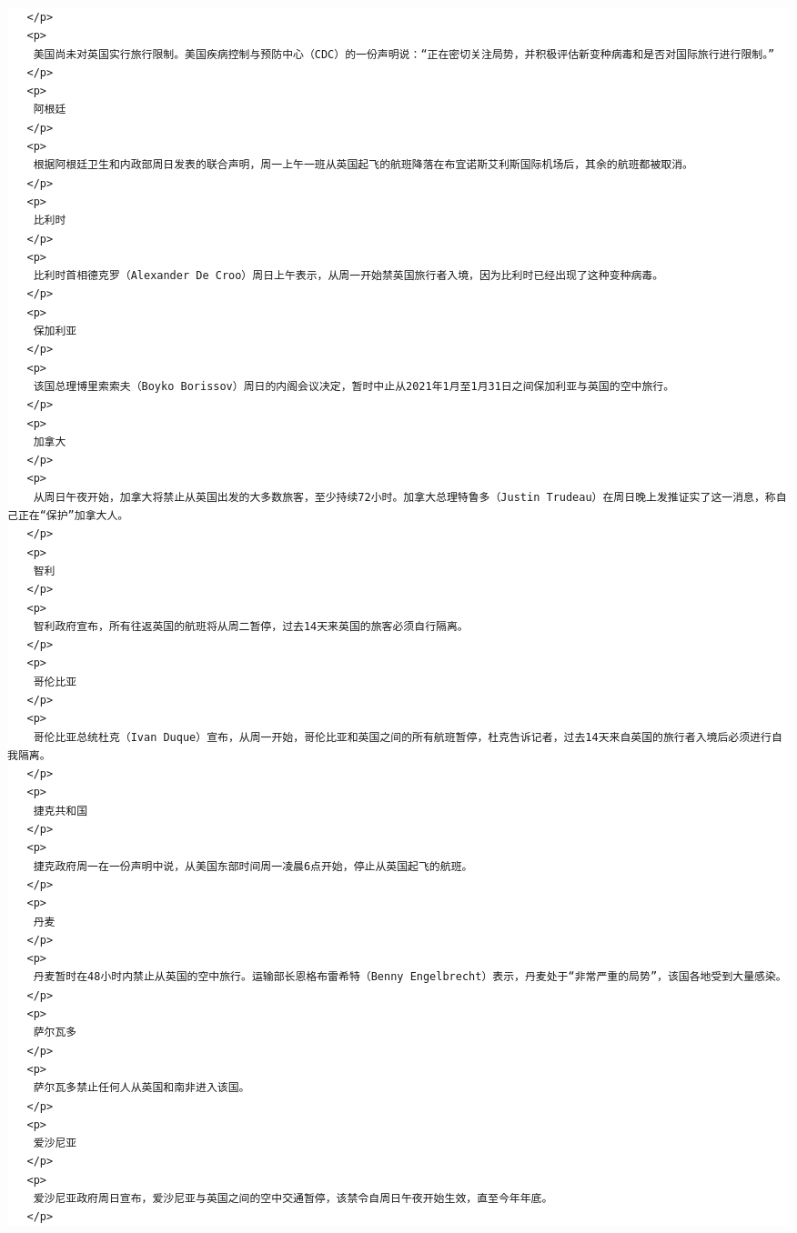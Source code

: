        </p>
       <p>
        美国尚未对英国实行旅行限制。美国疾病控制与预防中心（CDC）的一份声明说：“正在密切关注局势，并积极评估新变种病毒和是否对国际旅行进行限制。”
       </p>
       <p>
        阿根廷
       </p>
       <p>
        根据阿根廷卫生和内政部周日发表的联合声明，周一上午一班从英国起飞的航班降落在布宜诺斯艾利斯国际机场后，其余的航班都被取消。
       </p>
       <p>
        比利时
       </p>
       <p>
        比利时首相德克罗（Alexander De Croo）周日上午表示，从周一开始禁英国旅行者入境，因为比利时已经出现了这种变种病毒。
       </p>
       <p>
        保加利亚
       </p>
       <p>
        该国总理博里索索夫（Boyko Borissov）周日的内阁会议决定，暂时中止从2021年1月至1月31日之间保加利亚与英国的空中旅行。
       </p>
       <p>
        加拿大
       </p>
       <p>
        从周日午夜开始，加拿大将禁止从英国出发的大多数旅客，至少持续72小时。加拿大总理特鲁多（Justin Trudeau）在周日晚上发推证实了这一消息，称自己正在“保护”加拿大人。
       </p>
       <p>
        智利
       </p>
       <p>
        智利政府宣布，所有往返英国的航班将从周二暂停，过去14天来英国的旅客必须自行隔离。
       </p>
       <p>
        哥伦比亚
       </p>
       <p>
        哥伦比亚总统杜克（Ivan Duque）宣布，从周一开始，哥伦比亚和英国之间的所有航班暂停，杜克告诉记者，过去14天来自英国的旅行者入境后必须进行自我隔离。
       </p>
       <p>
        捷克共和国
       </p>
       <p>
        捷克政府周一在一份声明中说，从美国东部时间周一凌晨6点开始，停止从英国起飞的航班。
       </p>
       <p>
        丹麦
       </p>
       <p>
        丹麦暂时在48小时内禁止从英国的空中旅行。运输部长恩格布雷希特（Benny Engelbrecht）表示，丹麦处于“非常严重的局势”，该国各地受到大量感染。
       </p>
       <p>
        萨尔瓦多
       </p>
       <p>
        萨尔瓦多禁止任何人从英国和南非进入该国。
       </p>
       <p>
        爱沙尼亚
       </p>
       <p>
        爱沙尼亚政府周日宣布，爱沙尼亚与英国之间的空中交通暂停，该禁令自周日午夜开始生效，直至今年年底。
       </p>